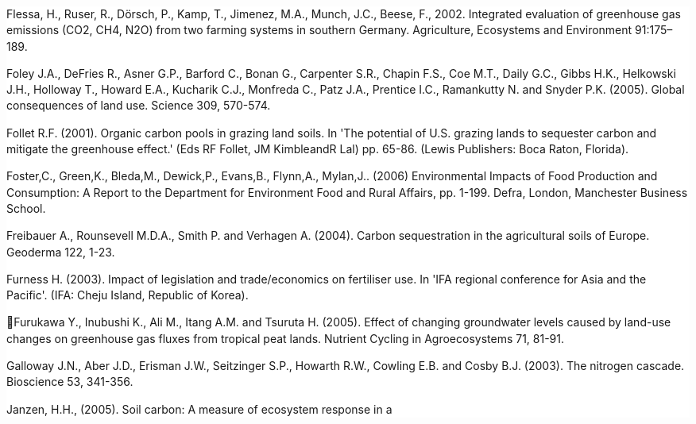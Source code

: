 Flessa, H., Ruser, R., Dörsch, P., Kamp, T., Jimenez, M.A., Munch, J.C.,
Beese, F., 2002. Integrated evaluation of greenhouse gas emissions (CO2, CH4,
N2O) from two farming systems in southern Germany. Agriculture, Ecosystems
and Environment 91:175–189.

Foley J.A., DeFries R., Asner G.P., Barford C., Bonan G., Carpenter S.R.,
Chapin F.S., Coe M.T., Daily G.C., Gibbs H.K., Helkowski J.H., Holloway T.,
Howard E.A., Kucharik C.J., Monfreda C., Patz J.A., Prentice I.C., Ramankutty
N. and Snyder P.K. (2005). Global consequences of land use. Science 309,
570-574.

Follet R.F. (2001). Organic carbon pools in grazing land soils. In 'The potential
of U.S. grazing lands to sequester carbon and mitigate the greenhouse effect.'
(Eds RF Follet, JM KimbleandR Lal) pp. 65-86. (Lewis Publishers: Boca Raton,
Florida).

Foster,C., Green,K., Bleda,M., Dewick,P., Evans,B., Flynn,A., Mylan,J.. (2006)
Environmental Impacts of Food Production and Consumption: A Report to the
Department for Environment Food and Rural Affairs, pp. 1-199. Defra, London,
Manchester Business School.

Freibauer A., Rounsevell M.D.A., Smith P. and Verhagen A. (2004). Carbon
sequestration in the agricultural soils of Europe. Geoderma 122, 1-23.

Furness H. (2003). Impact of legislation and trade/economics on fertiliser use.
In 'IFA regional conference for Asia and the Pacific'. (IFA: Cheju Island, Republic
of Korea).

Furukawa Y., Inubushi K., Ali M., Itang A.M. and Tsuruta H. (2005). Effect of
changing groundwater levels caused by land-use changes on greenhouse gas
fluxes from tropical peat lands. Nutrient Cycling in Agroecosystems 71, 81-91.

Galloway J.N., Aber J.D., Erisman J.W., Seitzinger S.P., Howarth R.W., Cowling
E.B. and Cosby B.J. (2003). The nitrogen cascade. Bioscience 53, 341-356.

Janzen, H.H., (2005). Soil carbon: A measure of ecosystem response in a
